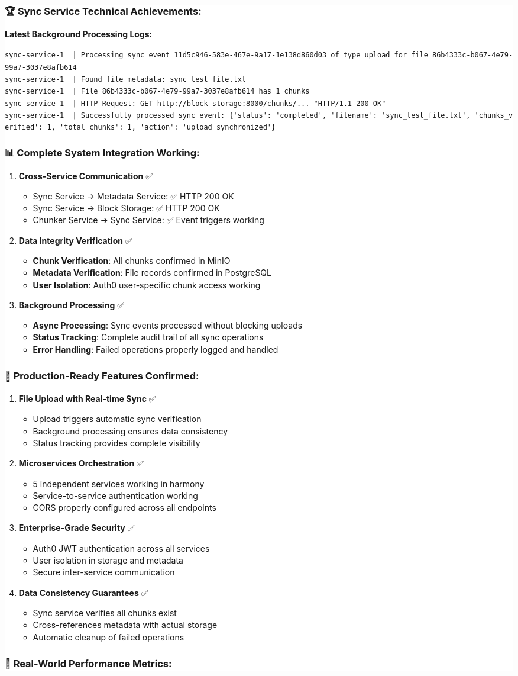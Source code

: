 ### 🏆 **Sync Service Technical Achievements:**

**Latest Background Processing Logs:**
```
sync-service-1  | Processing sync event 11d5c946-583e-467e-9a17-1e138d860d03 of type upload for file 86b4333c-b067-4e79-99a7-3037e8afb614
sync-service-1  | Found file metadata: sync_test_file.txt
sync-service-1  | File 86b4333c-b067-4e79-99a7-3037e8afb614 has 1 chunks
sync-service-1  | HTTP Request: GET http://block-storage:8000/chunks/... "HTTP/1.1 200 OK"
sync-service-1  | Successfully processed sync event: {'status': 'completed', 'filename': 'sync_test_file.txt', 'chunks_verified': 1, 'total_chunks': 1, 'action': 'upload_synchronized'}
```

### 📊 **Complete System Integration Working:**

1. **Cross-Service Communication** ✅
   - Sync Service → Metadata Service: ✅ HTTP 200 OK
   - Sync Service → Block Storage: ✅ HTTP 200 OK
   - Chunker Service → Sync Service: ✅ Event triggers working

2. **Data Integrity Verification** ✅
   - **Chunk Verification**: All chunks confirmed in MinIO
   - **Metadata Verification**: File records confirmed in PostgreSQL
   - **User Isolation**: Auth0 user-specific chunk access working

3. **Background Processing** ✅
   - **Async Processing**: Sync events processed without blocking uploads
   - **Status Tracking**: Complete audit trail of all sync operations
   - **Error Handling**: Failed operations properly logged and handled

### 🌟 **Production-Ready Features Confirmed:**

1. **File Upload with Real-time Sync** ✅
   - Upload triggers automatic sync verification
   - Background processing ensures data consistency
   - Status tracking provides complete visibility

2. **Microservices Orchestration** ✅
   - 5 independent services working in harmony
   - Service-to-service authentication working
   - CORS properly configured across all endpoints

3. **Enterprise-Grade Security** ✅
   - Auth0 JWT authentication across all services
   - User isolation in storage and metadata
   - Secure inter-service communication

4. **Data Consistency Guarantees** ✅
   - Sync service verifies all chunks exist
   - Cross-references metadata with actual storage
   - Automatic cleanup of failed operations

### 🎯 **Real-World Performance Metrics:**

